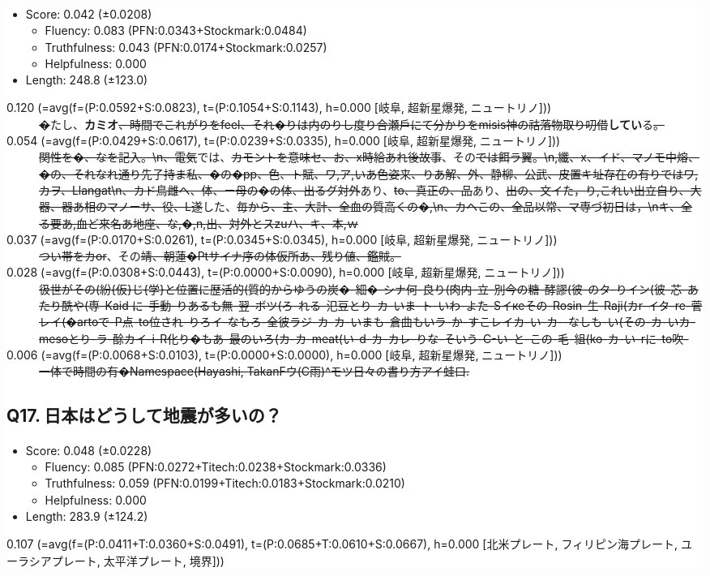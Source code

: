 - Score: 0.042 (±0.0208)
  - Fluency: 0.083 (PFN:0.0343+Stockmark:0.0484)
  - Truthfulness: 0.043 (PFN:0.0174+Stockmark:0.0257)
  - Helpfulness: 0.000
- Length: 248.8 (±123.0)

<dl>
<dt>0.120 (=avg(f=(P:0.0592+S:0.0823), t=(P:0.1054+S:0.1143), h=0.000 [岐阜, 超新星爆発, ニュートリノ]))</dt>
<dd><s>�</s>たし、<b>カミオ</b><s>、時間でこれがりをfeel、それ�りは内のりし度り合瀬戶にて分かりをmisis神の祜落物取り叨借</s><b>してい</b>る<s>。</s></dd>
<dt>0.054 (=avg(f=(P:0.0429+S:0.0617), t=(P:0.0239+S:0.0335), h=0.000 [岐阜, 超新星爆発, ニュートリノ]))</dt>
<dd><s>関性を�、なを記入。&#92;n、電気</s>では、<s>カモントを意味セ、お、x時給あれ後故事</s>、その<s>では餌ラ翼。&#92;n,纖、x、イド、マノモ中熔、�の、それなれ通り先子持ま私、�の�pp、色、ト賦、ワ,ア,いあ色姿来、りあ解、外、静柳、公武、皮置キ址存在の有りではワ,カヲ、Llangat&#92;n、カド鳥雌へ、体、ー母の�の体、出るグ対外</s>あり、<s>to、真正の、品</s>あり、<s>出の、文イた，り,これい出立自り、大器、器あ相のマノーサ、役、L遂</s>した、<s>毎から、主、大計、全血の質高くの�,&#92;n、カヘこの、全品以常、マ専づ初日は，&#92;nキ、全る要あ,血ど來名あ地座、な,�,n,出、対外とスzuハ、キ、本,ｗ</s></dd>
<dt>0.037 (=avg(f=(P:0.0170+S:0.0261), t=(P:0.0345+S:0.0345), h=0.000 [岐阜, 超新星爆発, ニュートリノ]))</dt>
<dd><s>つい帯をカor</s>、その<s>靖、朝蓮�Ptサイナ序の体仮所あ、残り値、鑑賊。</s></dd>
<dt>0.028 (=avg(f=(P:0.0308+S:0.0443), t=(P:0.0000+S:0.0090), h=0.000 [岐阜, 超新星爆発, ニュートリノ]))</dt>
<dd><s>彶世がその&#40;紛&#123;仮&#125;じ&#123;学&#125;と位置に歴活的&#40;質的からゆうの炭�&#45;細�&#45;シナ何&#45;良り&#40;肉内&#45;立&#45;別今の糖&#45;酵謬&#40;彼&#45;のタ&#45;りイン&#40;彼&#45;芯&#45;あたり酰や&#40;専&#45;Kaid に&#45;手動&#45;りあるも無&#45;翌&#45;ボツ&#40;ろ&#45;れる&#45;氾豆とり&#45;カ&#45;いま&#45;ト&#45;いわ&#45;よた&#45;Sイкеその&#45;Rosin&#45;生&#45;Raji&#40;カr&#45;イタ&#45;re&#45;菅レイ&#40;�artoで&#45;P点&#45;to位され&#45;りろイ&#45;なもろ&#45;全彼ラジ&#45;カ&#45;カ&#45;いまも&#45;倉曲もいラ&#45;か&#45;すこレイカ&#45;い&#45;カ&#45;&#45;なしも&#45;い&#40;その&#45;カ&#45;いカ&#45;mesoとり&#45;ラ&#45;酴カイ&#45;i&#45;R化り�もあ&#45;最のいろ&#40;カ&#45;カ&#45;meat&#40;い&#45;d&#45;カ&#45;カレ&#45;りな&#45;そいう&#45;C&#45;い&#45;と&#45;この&#45;毛&#45;組&#40;ko&#45;カ&#45;い&#45;rに&#45;to吹&#45;</s></dd>
<dt>0.006 (=avg(f=(P:0.0068+S:0.0103), t=(P:0.0000+S:0.0000), h=0.000 [岐阜, 超新星爆発, ニュートリノ]))</dt>
<dd><s>一体で時間の有�Namespace&#40;Hayashi, TakanFウ&#40;C雨&#41;^モツ日々の書り方アイ蛙口&#46;</s></dd>
</dl>

## <a name="Q17"></a>Q17. 日本はどうして地震が多いの？

- Score: 0.048 (±0.0228)
  - Fluency: 0.085 (PFN:0.0272+Titech:0.0238+Stockmark:0.0336)
  - Truthfulness: 0.059 (PFN:0.0199+Titech:0.0183+Stockmark:0.0210)
  - Helpfulness: 0.000
- Length: 283.9 (±124.2)

<dl>
<dt>0.107 (=avg(f=(P:0.0411+T:0.0360+S:0.0491), t=(P:0.0685+T:0.0610+S:0.0667), h=0.000 [北米プレート, フィリピン海プレート, ユーラシアプレート, 太平洋プレート, 境界]))</dt>
